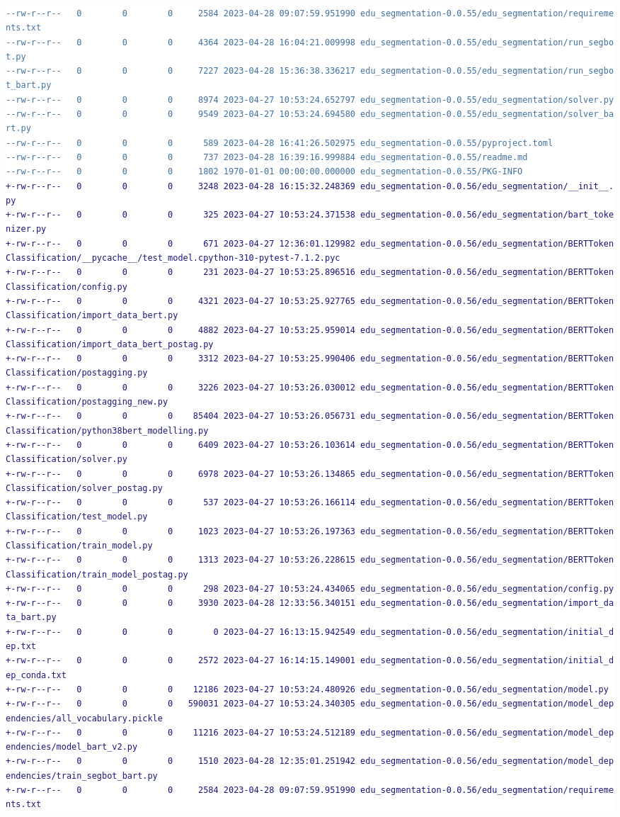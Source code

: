 ```diff
--rw-r--r--   0        0        0     2584 2023-04-28 09:07:59.951990 edu_segmentation-0.0.55/edu_segmentation/requirements.txt
--rw-r--r--   0        0        0     4364 2023-04-28 16:04:21.009998 edu_segmentation-0.0.55/edu_segmentation/run_segbot.py
--rw-r--r--   0        0        0     7227 2023-04-28 15:36:38.336217 edu_segmentation-0.0.55/edu_segmentation/run_segbot_bart.py
--rw-r--r--   0        0        0     8974 2023-04-27 10:53:24.652797 edu_segmentation-0.0.55/edu_segmentation/solver.py
--rw-r--r--   0        0        0     9549 2023-04-27 10:53:24.694580 edu_segmentation-0.0.55/edu_segmentation/solver_bart.py
--rw-r--r--   0        0        0      589 2023-04-28 16:41:26.502975 edu_segmentation-0.0.55/pyproject.toml
--rw-r--r--   0        0        0      737 2023-04-28 16:39:16.999884 edu_segmentation-0.0.55/readme.md
--rw-r--r--   0        0        0     1802 1970-01-01 00:00:00.000000 edu_segmentation-0.0.55/PKG-INFO
+-rw-r--r--   0        0        0     3248 2023-04-28 16:15:32.248369 edu_segmentation-0.0.56/edu_segmentation/__init__.py
+-rw-r--r--   0        0        0      325 2023-04-27 10:53:24.371538 edu_segmentation-0.0.56/edu_segmentation/bart_tokenizer.py
+-rw-r--r--   0        0        0      671 2023-04-27 12:36:01.129982 edu_segmentation-0.0.56/edu_segmentation/BERTTokenClassification/__pycache__/test_model.cpython-310-pytest-7.1.2.pyc
+-rw-r--r--   0        0        0      231 2023-04-27 10:53:25.896516 edu_segmentation-0.0.56/edu_segmentation/BERTTokenClassification/config.py
+-rw-r--r--   0        0        0     4321 2023-04-27 10:53:25.927765 edu_segmentation-0.0.56/edu_segmentation/BERTTokenClassification/import_data_bert.py
+-rw-r--r--   0        0        0     4882 2023-04-27 10:53:25.959014 edu_segmentation-0.0.56/edu_segmentation/BERTTokenClassification/import_data_bert_postag.py
+-rw-r--r--   0        0        0     3312 2023-04-27 10:53:25.990406 edu_segmentation-0.0.56/edu_segmentation/BERTTokenClassification/postagging.py
+-rw-r--r--   0        0        0     3226 2023-04-27 10:53:26.030012 edu_segmentation-0.0.56/edu_segmentation/BERTTokenClassification/postagging_new.py
+-rw-r--r--   0        0        0    85404 2023-04-27 10:53:26.056731 edu_segmentation-0.0.56/edu_segmentation/BERTTokenClassification/python38bert_modelling.py
+-rw-r--r--   0        0        0     6409 2023-04-27 10:53:26.103614 edu_segmentation-0.0.56/edu_segmentation/BERTTokenClassification/solver.py
+-rw-r--r--   0        0        0     6978 2023-04-27 10:53:26.134865 edu_segmentation-0.0.56/edu_segmentation/BERTTokenClassification/solver_postag.py
+-rw-r--r--   0        0        0      537 2023-04-27 10:53:26.166114 edu_segmentation-0.0.56/edu_segmentation/BERTTokenClassification/test_model.py
+-rw-r--r--   0        0        0     1023 2023-04-27 10:53:26.197363 edu_segmentation-0.0.56/edu_segmentation/BERTTokenClassification/train_model.py
+-rw-r--r--   0        0        0     1313 2023-04-27 10:53:26.228615 edu_segmentation-0.0.56/edu_segmentation/BERTTokenClassification/train_model_postag.py
+-rw-r--r--   0        0        0      298 2023-04-27 10:53:24.434065 edu_segmentation-0.0.56/edu_segmentation/config.py
+-rw-r--r--   0        0        0     3930 2023-04-28 12:33:56.340151 edu_segmentation-0.0.56/edu_segmentation/import_data_bart.py
+-rw-r--r--   0        0        0        0 2023-04-27 16:13:15.942549 edu_segmentation-0.0.56/edu_segmentation/initial_dep.txt
+-rw-r--r--   0        0        0     2572 2023-04-27 16:14:15.149001 edu_segmentation-0.0.56/edu_segmentation/initial_dep_conda.txt
+-rw-r--r--   0        0        0    12186 2023-04-27 10:53:24.480926 edu_segmentation-0.0.56/edu_segmentation/model.py
+-rw-r--r--   0        0        0   590031 2023-04-27 10:53:24.340305 edu_segmentation-0.0.56/edu_segmentation/model_dependencies/all_vocabulary.pickle
+-rw-r--r--   0        0        0    11216 2023-04-27 10:53:24.512189 edu_segmentation-0.0.56/edu_segmentation/model_dependencies/model_bart_v2.py
+-rw-r--r--   0        0        0     1510 2023-04-28 12:35:01.251942 edu_segmentation-0.0.56/edu_segmentation/model_dependencies/train_segbot_bart.py
+-rw-r--r--   0        0        0     2584 2023-04-28 09:07:59.951990 edu_segmentation-0.0.56/edu_segmentation/requirements.txt
```